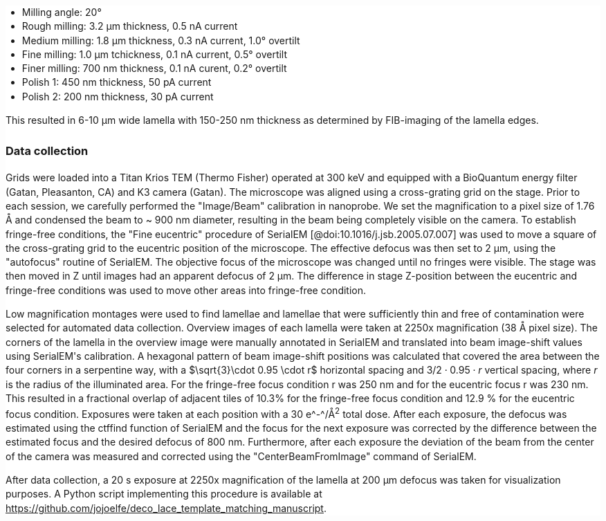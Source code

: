 -   Milling angle: 20°
-   Rough milling: 3.2 µm thickness, 0.5 nA current
-   Medium milling: 1.8 µm thickness, 0.3 nA current, 1.0° overtilt
-   Fine milling: 1.0 µm tchickness, 0.1 nA current, 0.5° overtilt
-   Finer milling: 700 nm thickness, 0.1 nA curent, 0.2° overtilt
-   Polish 1: 450 nm thickness, 50 pA current
-   Polish 2: 200 nm thickness, 30 pA current

This resulted in 6-10 µm wide lamella with 150-250 nm thickness as
determined by FIB-imaging of the lamella edges.

### Data collection

Grids were loaded into a Titan Krios TEM (Thermo Fisher) operated at 300
keV and equipped with a BioQuantum energy filter (Gatan, Pleasanton, CA)
and K3 camera (Gatan). The microscope was aligned using a cross-grating
grid on the stage. Prior to each session, we carefully performed the
"Image/Beam" calibration in nanoprobe. We set the magnification to a
pixel size of 1.76 Å and condensed the beam to \~ 900 nm diameter,
resulting in the beam being completely visible on the camera. To
establish fringe-free conditions, the "Fine eucentric" procedure of
SerialEM [@doi:10.1016/j.jsb.2005.07.007] was used to move a square of
the cross-grating grid to the eucentric position of the microscope. The
effective defocus was then set to 2 µm, using the "autofocus" routine of
SerialEM. The objective focus of the microscope was changed until no
fringes were visible. The stage was then moved in Z until images had an
apparent defocus of 2 µm. The difference in stage Z-position between the
eucentric and fringe-free conditions was used to move other areas into
fringe-free condition.

Low magnification montages were used to find lamellae and lamellae that
were sufficiently thin and free of contamination were selected for
automated data collection. Overview images of each lamella were taken at
2250x magnification (38 Å pixel size). The corners of the lamella in the
overview image were manually annotated in SerialEM and translated into
beam image-shift values using SerialEM's calibration. A hexagonal
pattern of beam image-shift positions was calculated that covered the
area between the four corners in a serpentine way, with a
$\sqrt{3}\cdot 0.95 \cdot r$ horizontal spacing and
$3/2\cdot 0.95 \cdot r$ vertical spacing, where $r$ is the radius of the
illuminated area. For the fringe-free focus condition r was 250 nm and
for the eucentric focus r was 230 nm. This resulted in a fractional
overlap of adjacent tiles of 10.3% for the fringe-free focus condition
and 12.9 % for the eucentric focus condition. Exposures were taken at
each position with a 30 e^-^/Å$^2$ total dose. After each exposure, the
defocus was estimated using the ctffind function of SerialEM and the
focus for the next exposure was corrected by the difference between the
estimated focus and the desired defocus of 800 nm. Furthermore, after
each exposure the deviation of the beam from the center of the camera
was measured and corrected using the "CenterBeamFromImage" command of
SerialEM.

After data collection, a 20 s exposure at 2250x magnification of the
lamella at 200 μm defocus was taken for visualization purposes. A Python
script implementing this procedure is available at
<https://github.com/jojoelfe/deco_lace_template_matching_manuscript>.
